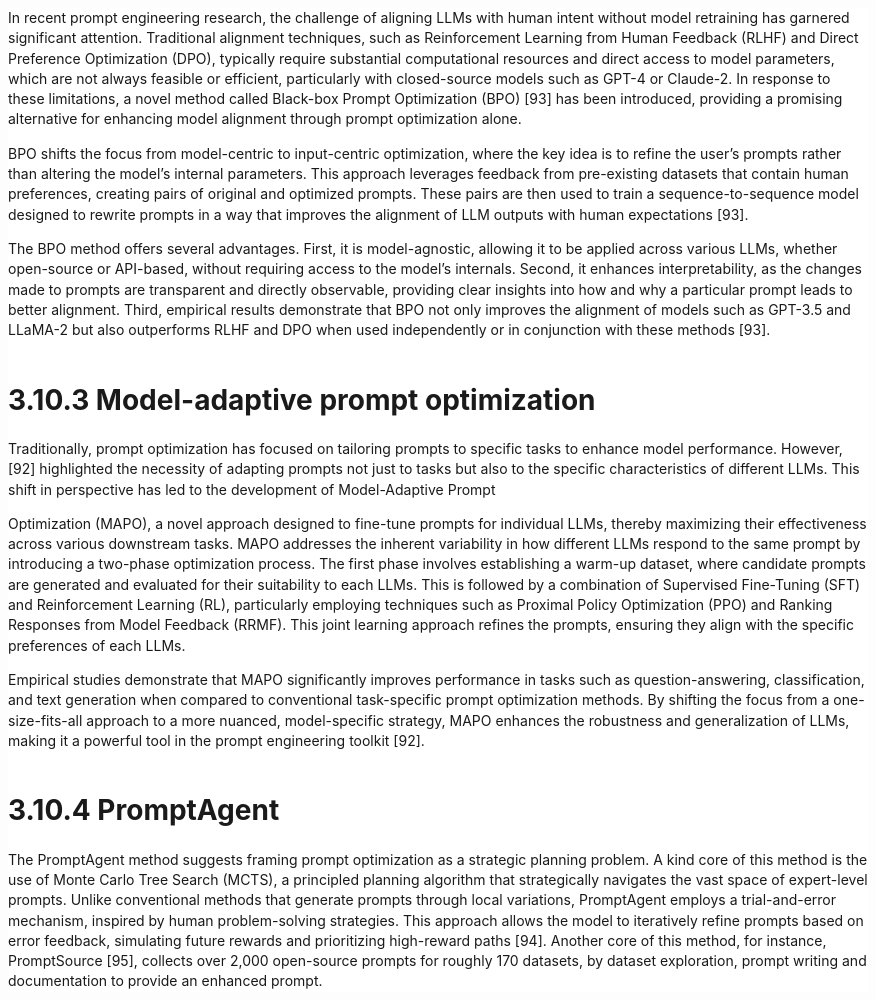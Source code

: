 In recent prompt engineering research, the challenge of aligning LLMs with human intent without model retraining has garnered significant attention. Traditional alignment techniques, such as Reinforcement Learning from Human Feedback (RLHF) and Direct Preference Optimization (DPO), typically require substantial computational resources and direct access to model parameters, which are not always feasible or efficient, particularly with closed-source models such as GPT-4 or Claude-2. In response to these limitations, a novel method called Black-box Prompt Optimization (BPO) [93] has been introduced, providing a promising alternative for enhancing model alignment through prompt optimization alone.

BPO shifts the focus from model-centric to input-centric optimization, where the key idea is to refine the user’s prompts rather than altering the model’s internal parameters. This approach leverages feedback from pre-existing datasets that contain human preferences, creating pairs of original and optimized prompts. These pairs are then used to train a sequence-to-sequence model designed to rewrite prompts in a way that improves the alignment of LLM outputs with human expectations [93].

The BPO method offers several advantages. First, it is model-agnostic, allowing it to be applied across various LLMs, whether open-source or API-based, without requiring access to the model’s internals. Second, it enhances interpretability, as the changes made to prompts are transparent and directly observable, providing clear insights into how and why a particular prompt leads to better alignment. Third, empirical results demonstrate that BPO not only improves the alignment of models such as GPT-3.5 and LLaMA-2 but also outperforms RLHF and DPO when used independently or in conjunction with these methods [93].

# 3.10.3 Model-adaptive prompt optimization

Traditionally, prompt optimization has focused on tailoring prompts to specific tasks to enhance model performance. However, [92] highlighted the necessity of adapting prompts not just to tasks but also to the specific characteristics of different LLMs. This shift in perspective has led to the development of Model-Adaptive Prompt

Optimization (MAPO), a novel approach designed to fine-tune prompts for individual LLMs, thereby maximizing their effectiveness across various downstream tasks. MAPO addresses the inherent variability in how different LLMs respond to the same prompt by introducing a two-phase optimization process. The first phase involves establishing a warm-up dataset, where candidate prompts are generated and evaluated for their suitability to each LLMs. This is followed by a combination of Supervised Fine-Tuning (SFT) and Reinforcement Learning (RL), particularly employing techniques such as Proximal Policy Optimization (PPO) and Ranking Responses from Model Feedback (RRMF). This joint learning approach refines the prompts, ensuring they align with the specific preferences of each LLMs.

Empirical studies demonstrate that MAPO significantly improves performance in tasks such as question-answering, classification, and text generation when compared to conventional task-specific prompt optimization methods. By shifting the focus from a one-size-fits-all approach to a more nuanced, model-specific strategy, MAPO enhances the robustness and generalization of LLMs, making it a powerful tool in the prompt engineering toolkit [92].

# 3.10.4 PromptAgent

The PromptAgent method suggests framing prompt optimization as a strategic planning problem. A kind core of this method is the use of Monte Carlo Tree Search (MCTS), a principled planning algorithm that strategically navigates the vast space of expert-level prompts. Unlike conventional methods that generate prompts through local variations, PromptAgent employs a trial-and-error mechanism, inspired by human problem-solving strategies. This approach allows the model to iteratively refine prompts based on error feedback, simulating future rewards and prioritizing high-reward paths [94]. Another core of this method, for instance, PromptSource [95], collects over 2,000 open-source prompts for roughly 170 datasets, by dataset exploration, prompt writing and documentation to provide an enhanced prompt.
